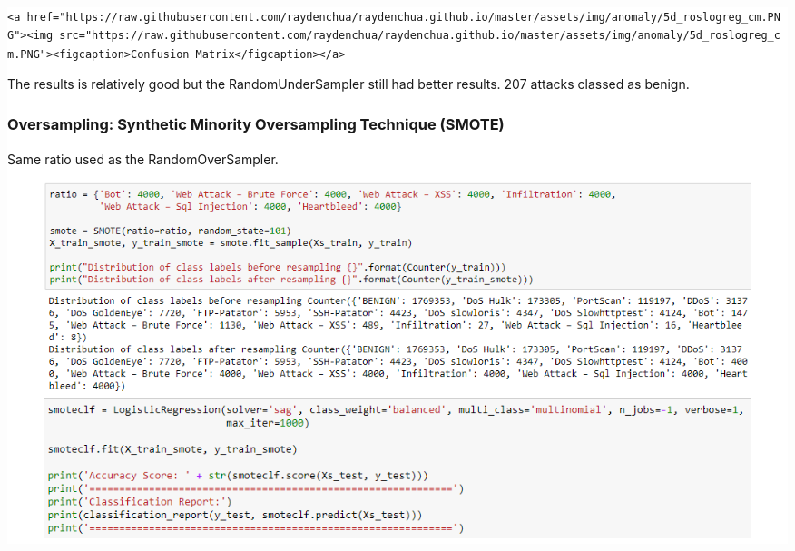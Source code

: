     <a href="https://raw.githubusercontent.com/raydenchua/raydenchua.github.io/master/assets/img/anomaly/5d_roslogreg_cm.PNG"><img src="https://raw.githubusercontent.com/raydenchua/raydenchua.github.io/master/assets/img/anomaly/5d_roslogreg_cm.PNG"><figcaption>Confusion Matrix</figcaption></a>
</figure>

The results is relatively good but the
RandomUnderSampler still had better results. 207 attacks classed as
benign.

### Oversampling: Synthetic Minority Oversampling Technique (SMOTE)

Same ratio used as the RandomOverSampler.

<figure>
    <a href="https://raw.githubusercontent.com/raydenchua/raydenchua.github.io/master/assets/img/anomaly/6a_smote.PNG"><img src="https://raw.githubusercontent.com/raydenchua/raydenchua.github.io/master/assets/img/anomaly/6a_smote.PNG"></a>
    <a href="https://raw.githubusercontent.com/raydenchua/raydenchua.github.io/master/assets/img/anomaly/6b_smotelogreg.PNG"><img src="https://raw.githubusercontent.com/raydenchua/raydenchua.github.io/master/assets/img/anomaly/6b_smotelogreg.PNG"></a>